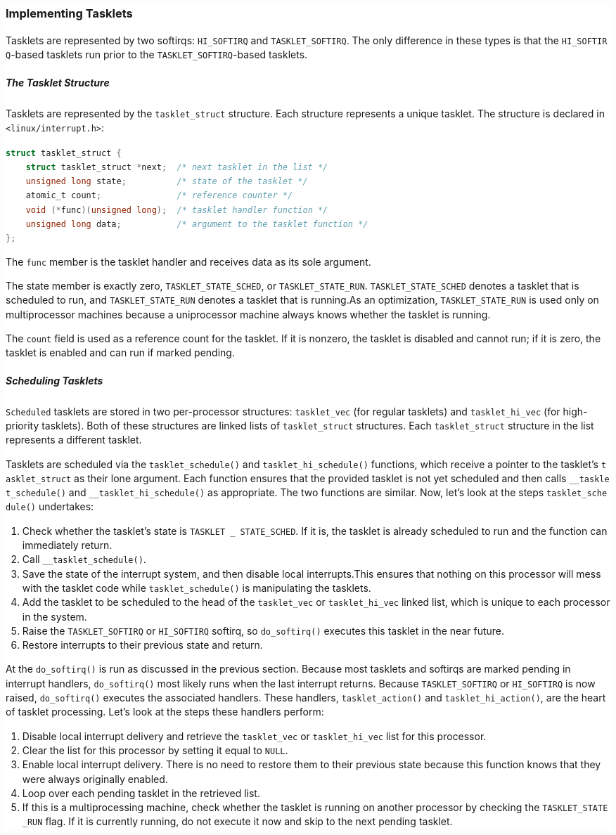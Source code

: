 ### Implementing Tasklets
Tasklets are represented by two softirqs: `HI_SOFTIRQ` and `TASKLET_SOFTIRQ`. The only difference in these types is that the `HI_SOFTIRQ`-based tasklets run prior to the `TASKLET_SOFTIRQ`-based tasklets.

##### The Tasklet Structure
Tasklets are represented by the `tasklet_struct` structure. Each structure represents a unique tasklet. The structure is declared in `<linux/interrupt.h>`:
```c
struct tasklet_struct {
    struct tasklet_struct *next;  /* next tasklet in the list */
    unsigned long state;          /* state of the tasklet */
    atomic_t count;               /* reference counter */
    void (*func)(unsigned long);  /* tasklet handler function */
    unsigned long data;           /* argument to the tasklet function */
};
```

The `func` member is the tasklet handler and receives data as its sole argument.

The state member is exactly zero, `TASKLET_STATE_SCHED`, or `TASKLET_STATE_RUN`. `TASKLET_STATE_SCHED` denotes a tasklet that is scheduled to run, and `TASKLET_STATE_RUN` denotes a tasklet that is running.As an optimization, `TASKLET_STATE_RUN` is used only on multiprocessor machines because a uniprocessor machine always knows whether the tasklet is running.

The `count` field is used as a reference count for the tasklet. If it is nonzero, the tasklet is disabled and cannot run; if it is zero, the tasklet is enabled and can run if marked pending.

##### Scheduling Tasklets
`Scheduled` tasklets are stored in two per-processor structures: `tasklet_vec` (for regular tasklets) and `tasklet_hi_vec` (for high-priority tasklets). Both of these structures are linked lists of `tasklet_struct` structures. Each `tasklet_struct` structure in the list represents a different tasklet.

Tasklets are scheduled via the `tasklet_schedule()` and `tasklet_hi_schedule()` functions, which receive a pointer to the tasklet’s `tasklet_struct` as their lone argument. Each function ensures that the provided tasklet is not yet scheduled and then calls `__tasklet_schedule()` and `__tasklet_hi_schedule()` as appropriate. The two functions are similar. Now, let’s look at the steps `tasklet_schedule()` undertakes:
1. Check whether the tasklet’s state is `TASKLET _ STATE_SCHED`. If it is, the tasklet is already scheduled to run and the function can immediately return.
2. Call `__tasklet_schedule()`.
3. Save the state of the interrupt system, and then disable local interrupts.This ensures that nothing on this processor will mess with the tasklet code while `tasklet_schedule()` is manipulating the tasklets.
4. Add the tasklet to be scheduled to the head of the `tasklet_vec` or `tasklet_hi_vec` linked list, which is unique to each processor in the system.
5. Raise the `TASKLET_SOFTIRQ` or `HI_SOFTIRQ` softirq, so `do_softirq()` executes this tasklet in the near future.
6. Restore interrupts to their previous state and return.

At the `do_softirq()` is run as discussed in the previous section. Because most tasklets and softirqs are marked pending in interrupt handlers, `do_softirq()` most likely runs when the last interrupt returns. Because `TASKLET_SOFTIRQ` or `HI_SOFTIRQ` is now raised, `do_softirq()` executes the associated handlers. These handlers, `tasklet_action()` and `tasklet_hi_action()`, are the heart of tasklet processing. Let’s look at the steps these handlers perform:
1. Disable local interrupt delivery and retrieve the `tasklet_vec` or `tasklet_hi_vec` list for this processor.
2. Clear the list for this processor by setting it equal to `NULL`.
3. Enable local interrupt delivery. There is no need to restore them to their previous state because this function knows that they were always originally enabled.
4. Loop over each pending tasklet in the retrieved list.
5. If this is a multiprocessing machine, check whether the tasklet is running on another processor by checking the `TASKLET_STATE_RUN` flag. If it is currently running, do not execute it now and skip to the next pending tasklet.